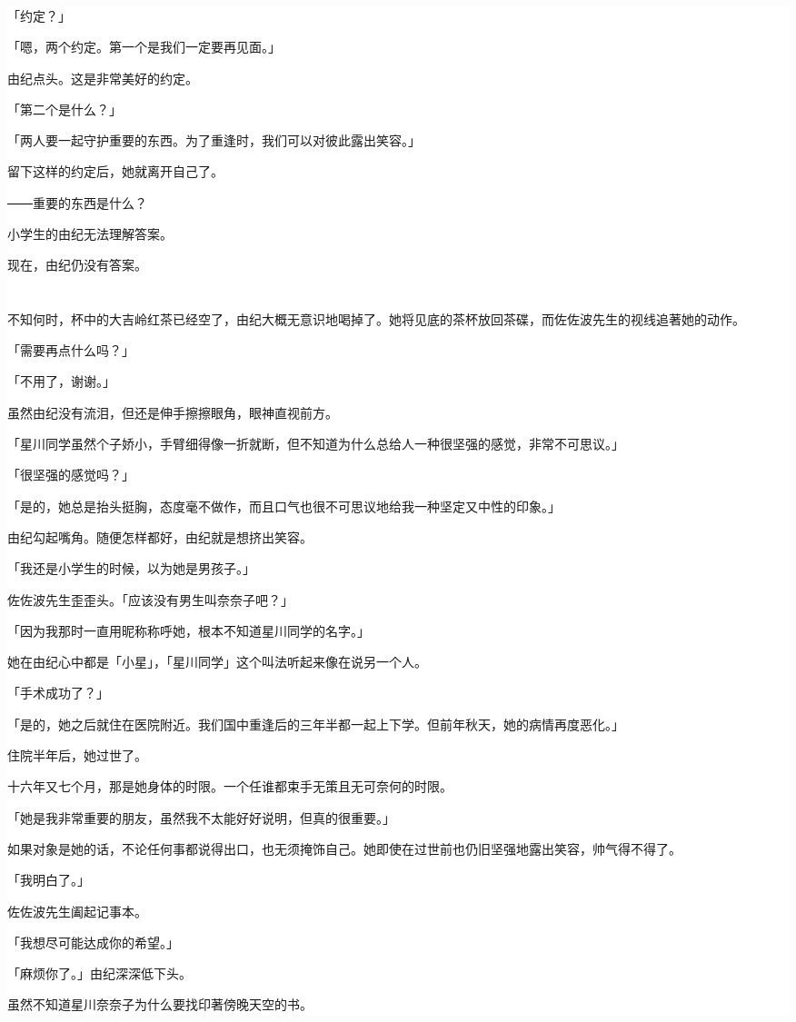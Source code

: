 「约定？」

「嗯，两个约定。第一个是我们一定要再见面。」

由纪点头。这是非常美好的约定。

「第二个是什么？」

「两人要一起守护重要的东西。为了重逢时，我们可以对彼此露出笑容。」

留下这样的约定后，她就离开自己了。

——重要的东西是什么？

小学生的由纪无法理解答案。

现在，由纪仍没有答案。

#

不知何时，杯中的大吉岭红茶已经空了，由纪大概无意识地喝掉了。她将见底的茶杯放回茶碟，而佐佐波先生的视线追著她的动作。

「需要再点什么吗？」

「不用了，谢谢。」

虽然由纪没有流泪，但还是伸手擦擦眼角，眼神直视前方。

「星川同学虽然个子娇小，手臂细得像一折就断，但不知道为什么总给人一种很坚强的感觉，非常不可思议。」

「很坚强的感觉吗？」

「是的，她总是抬头挺胸，态度毫不做作，而且口气也很不可思议地给我一种坚定又中性的印象。」

由纪勾起嘴角。随便怎样都好，由纪就是想挤出笑容。

「我还是小学生的时候，以为她是男孩子。」

佐佐波先生歪歪头。「应该没有男生叫奈奈子吧？」

「因为我那时一直用昵称称呼她，根本不知道星川同学的名字。」

她在由纪心中都是「小星」，「星川同学」这个叫法听起来像在说另一个人。

「手术成功了？」

「是的，她之后就住在医院附近。我们国中重逢后的三年半都一起上下学。但前年秋天，她的病情再度恶化。」

住院半年后，她过世了。

十六年又七个月，那是她身体的时限。一个任谁都束手无策且无可奈何的时限。

「她是我非常重要的朋友，虽然我不太能好好说明，但真的很重要。」

如果对象是她的话，不论任何事都说得出口，也无须掩饰自己。她即使在过世前也仍旧坚强地露出笑容，帅气得不得了。

「我明白了。」

佐佐波先生阖起记事本。

「我想尽可能达成你的希望。」

「麻烦你了。」由纪深深低下头。

虽然不知道星川奈奈子为什么要找印著傍晚天空的书。
